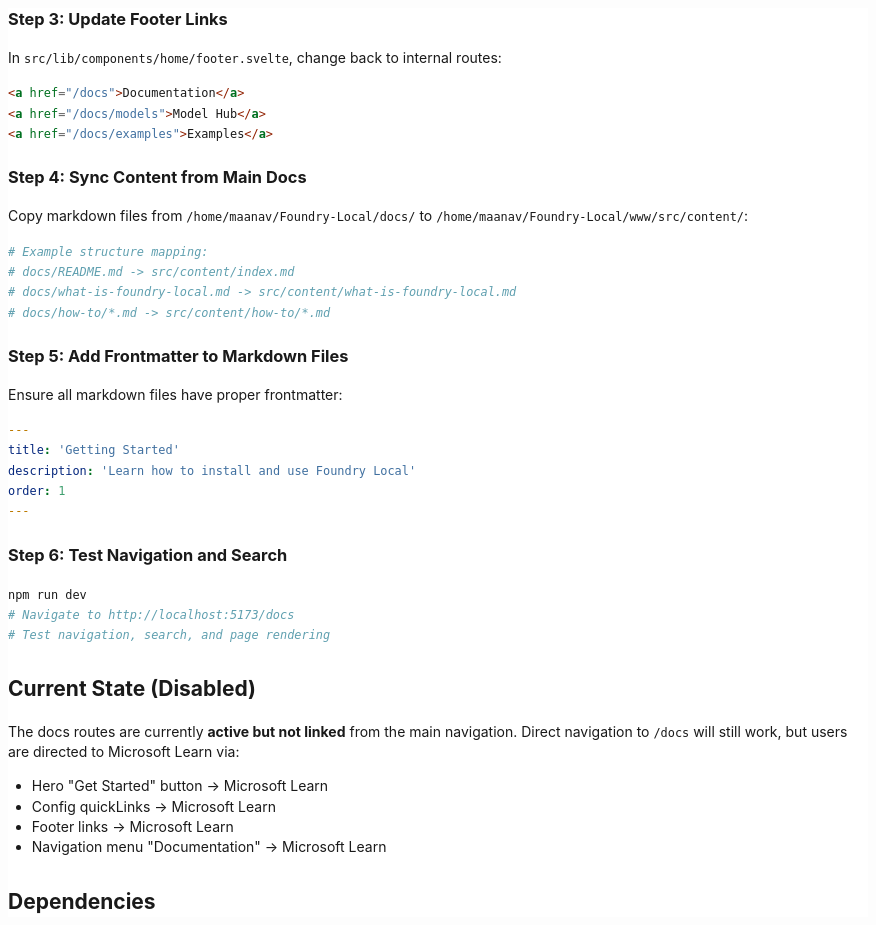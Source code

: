 ### Step 3: Update Footer Links

In `src/lib/components/home/footer.svelte`, change back to internal routes:

```html
<a href="/docs">Documentation</a>
<a href="/docs/models">Model Hub</a>
<a href="/docs/examples">Examples</a>
```

### Step 4: Sync Content from Main Docs

Copy markdown files from `/home/maanav/Foundry-Local/docs/` to `/home/maanav/Foundry-Local/www/src/content/`:

```bash
# Example structure mapping:
# docs/README.md -> src/content/index.md
# docs/what-is-foundry-local.md -> src/content/what-is-foundry-local.md
# docs/how-to/*.md -> src/content/how-to/*.md
```

### Step 5: Add Frontmatter to Markdown Files

Ensure all markdown files have proper frontmatter:

```yaml
---
title: 'Getting Started'
description: 'Learn how to install and use Foundry Local'
order: 1
---
```

### Step 6: Test Navigation and Search

```bash
npm run dev
# Navigate to http://localhost:5173/docs
# Test navigation, search, and page rendering
```

## Current State (Disabled)

The docs routes are currently **active but not linked** from the main navigation. Direct navigation to `/docs` will still work, but users are directed to Microsoft Learn via:

- Hero "Get Started" button → Microsoft Learn
- Config quickLinks → Microsoft Learn
- Footer links → Microsoft Learn
- Navigation menu "Documentation" → Microsoft Learn

## Dependencies
